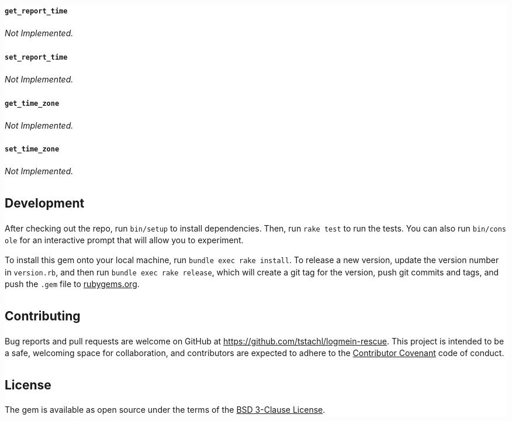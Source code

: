 #### `get_report_time`
*Not Implemented.*

#### `set_report_time`
*Not Implemented.*

#### `get_time_zone`
*Not Implemented.*

#### `set_time_zone`
*Not Implemented.*

## Development

After checking out the repo, run `bin/setup` to install dependencies. Then, run `rake test` to run the tests. You can also run `bin/console` for an interactive prompt that will allow you to experiment.

To install this gem onto your local machine, run `bundle exec rake install`. To release a new version, update the version number in `version.rb`, and then run `bundle exec rake release`, which will create a git tag for the version, push git commits and tags, and push the `.gem` file to [rubygems.org](https://rubygems.org).

## Contributing

Bug reports and pull requests are welcome on GitHub at https://github.com/tstachl/logmein-rescue. This project is intended to be a safe, welcoming space for collaboration, and contributors are expected to adhere to the [Contributor Covenant](http://contributor-covenant.org) code of conduct.

## License

The gem is available as open source under the terms of the [BSD 3-Clause License](https://opensource.org/licenses/BSD-3-Clause).
